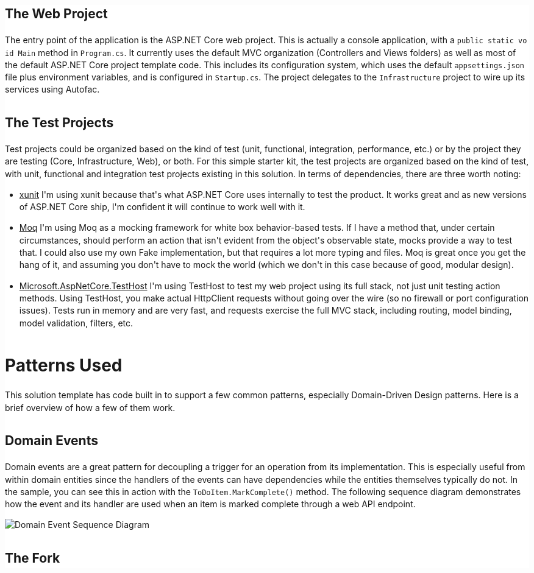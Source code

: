 ## The Web Project

The entry point of the application is the ASP.NET Core web project. This is actually a console application, with a `public static void Main` method in `Program.cs`. It currently uses the default MVC organization (Controllers and Views folders) as well as most of the default ASP.NET Core project template code. This includes its configuration system, which uses the default `appsettings.json` file plus environment variables, and is configured in `Startup.cs`. The project delegates to the `Infrastructure` project to wire up its services using Autofac.

## The Test Projects

Test projects could be organized based on the kind of test (unit, functional, integration, performance, etc.) or by the project they are testing (Core, Infrastructure, Web), or both. For this simple starter kit, the test projects are organized based on the kind of test, with unit, functional and integration test projects existing in this solution. In terms of dependencies, there are three worth noting:

- [xunit](https://www.nuget.org/packages/xunit) I'm using xunit because that's what ASP.NET Core uses internally to test the product. It works great and as new versions of ASP.NET Core ship, I'm confident it will continue to work well with it.

- [Moq](https://www.nuget.org/packages/Moq/) I'm using Moq as a mocking framework for white box behavior-based tests. If I have a method that, under certain circumstances, should perform an action that isn't evident from the object's observable state, mocks provide a way to test that. I could also use my own Fake implementation, but that requires a lot more typing and files. Moq is great once you get the hang of it, and assuming you don't have to mock the world (which we don't in this case because of good, modular design).

- [Microsoft.AspNetCore.TestHost](https://www.nuget.org/packages/Microsoft.AspNetCore.TestHost) I'm using TestHost to test my web project using its full stack, not just unit testing action methods. Using TestHost, you make actual HttpClient requests without going over the wire (so no firewall or port configuration issues). Tests run in memory and are very fast, and requests exercise the full MVC stack, including routing, model binding, model validation, filters, etc.

# Patterns Used

This solution template has code built in to support a few common patterns, especially Domain-Driven Design patterns. Here is a brief overview of how a few of them work.

## Domain Events

Domain events are a great pattern for decoupling a trigger for an operation from its implementation. This is especially useful from within domain entities since the handlers of the events can have dependencies while the entities themselves typically do not. In the sample, you can see this in action with the `ToDoItem.MarkComplete()` method. The following sequence diagram demonstrates how the event and its handler are used when an item is marked complete through a web API endpoint.

![Domain Event Sequence Diagram](https://user-images.githubusercontent.com/782127/75702680-216ce300-5c73-11ea-9187-ec656192ad3b.png)

## The Fork 
